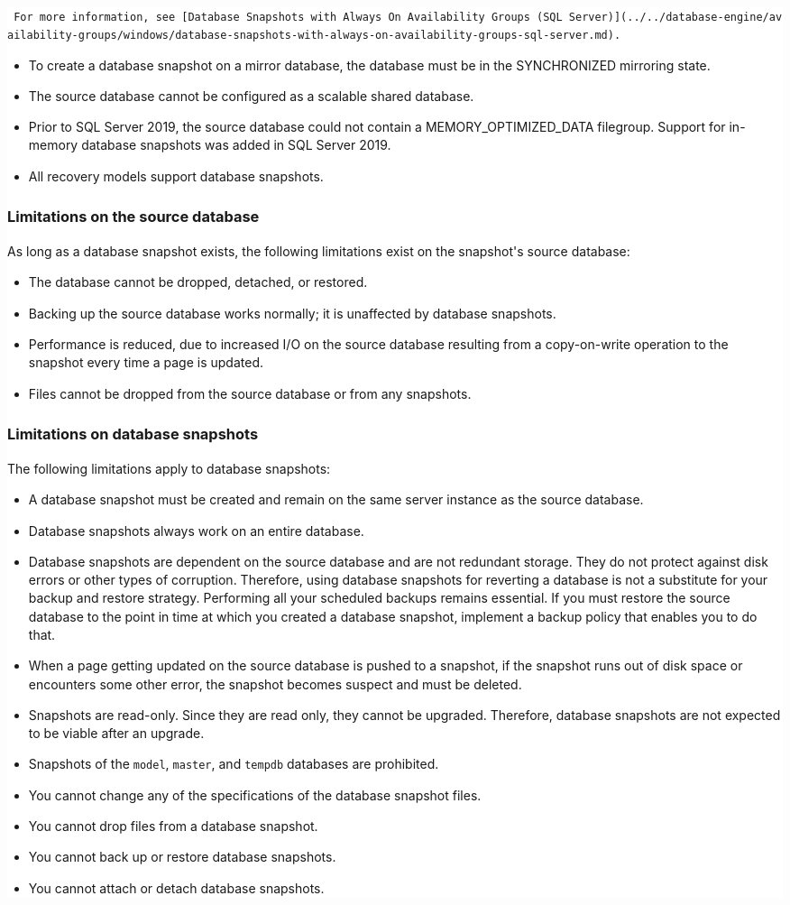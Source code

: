      For more information, see [Database Snapshots with Always On Availability Groups (SQL Server)](../../database-engine/availability-groups/windows/database-snapshots-with-always-on-availability-groups-sql-server.md).  
  
- To create a database snapshot on a mirror database, the database must be in the SYNCHRONIZED mirroring state.  
  
- The source database cannot be configured as a scalable shared database.  

- Prior to SQL Server 2019, the source database could not contain a MEMORY_OPTIMIZED_DATA filegroup. Support for in-memory database snapshots was added in SQL Server 2019.
  
- All recovery models support database snapshots.  
  
### <a id="LimitsOnSourceDb"></a> Limitations on the source database

 As long as a database snapshot exists, the following limitations exist on the snapshot's source database:  
  
- The database cannot be dropped, detached, or restored.  
  
- Backing up the source database works normally; it is unaffected by database snapshots.  
  
- Performance is reduced, due to increased I/O on the source database resulting from a copy-on-write operation to the snapshot every time a page is updated.  
  
- Files cannot be dropped from the source database or from any snapshots.  
  
### <a id="LimitsOnDbSS"></a> Limitations on database snapshots

 The following limitations apply to database snapshots:  
  
 - A database snapshot must be created and remain on the same server instance as the source database.  
  
 - Database snapshots always work on an entire database.  
  
 - Database snapshots are dependent on the source database and are not redundant storage. They do not protect against disk errors or other types of corruption. Therefore, using database snapshots for reverting a database is not a substitute for your backup and restore strategy. Performing all your scheduled backups remains essential. If you must restore the source database to the point in time at which you created a database snapshot, implement a backup policy that enables you to do that.  
  
 - When a page getting updated on the source database is pushed to a snapshot, if the snapshot runs out of disk space or encounters some other error, the snapshot becomes suspect and must be deleted.  
  
 - Snapshots are read-only. Since they are read only, they cannot be upgraded. Therefore, database snapshots are not expected to be viable after an upgrade.  
  
 - Snapshots of the `model`, `master`, and `tempdb` databases are prohibited.  
  
 - You cannot change any of the specifications of the database snapshot files.  
  
 - You cannot drop files from a database snapshot.  
  
 - You cannot back up or restore database snapshots.  
  
 - You cannot attach or detach database snapshots.  
  